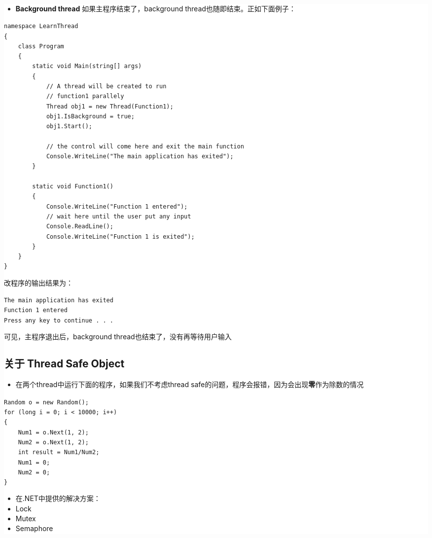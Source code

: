 
* **Background thread**
如果主程序结束了，background thread也随即结束。正如下面例子：
```
namespace LearnThread
{
    class Program
    {
        static void Main(string[] args)
        {
            // A thread will be created to run
            // function1 parallely
            Thread obj1 = new Thread(Function1);
            obj1.IsBackground = true;
            obj1.Start();

            // the control will come here and exit the main function
            Console.WriteLine("The main application has exited");
        }

        static void Function1()
        {
            Console.WriteLine("Function 1 entered");
            // wait here until the user put any input
            Console.ReadLine();
            Console.WriteLine("Function 1 is exited");
        }
    }
}
```
改程序的输出结果为：
```
The main application has exited
Function 1 entered
Press any key to continue . . . 
```
可见，主程序退出后，background thread也结束了，没有再等待用户输入

## 关于 Thread Safe Object
* 在两个thread中运行下面的程序，如果我们不考虑thread safe的问题，程序会报错，因为会出现**零**作为除数的情况
```
Random o = new Random();
for (long i = 0; i < 10000; i++)
{
    Num1 = o.Next(1, 2);
    Num2 = o.Next(1, 2);
    int result = Num1/Num2;
    Num1 = 0;
    Num2 = 0;
}
```
* 在.NET中提供的解决方案：
 * Lock
 * Mutex
 * Semaphore
